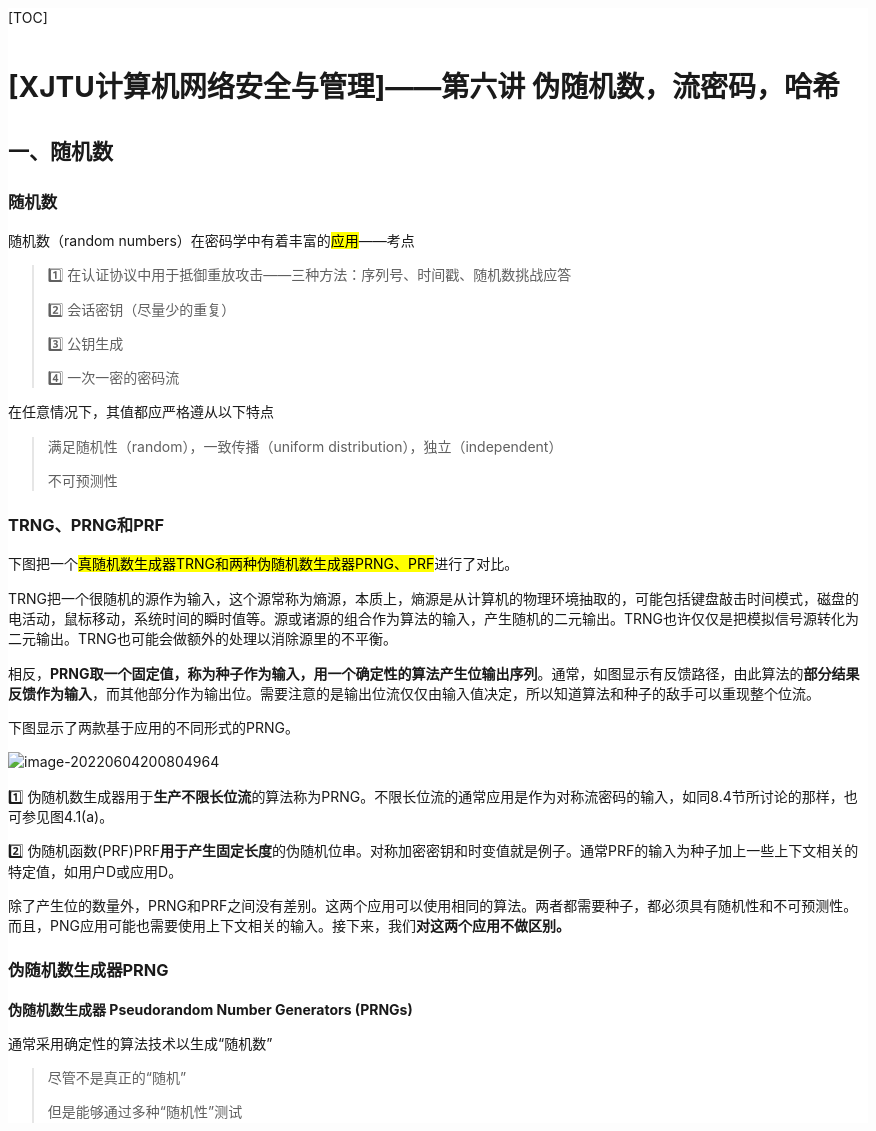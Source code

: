 [TOC]

# [XJTU计算机网络安全与管理]——第六讲 伪随机数，流密码，哈希

## 一、随机数

### 随机数

随机数（random numbers）在密码学中有着丰富的<mark>应用</mark>——考点

> :one: 在认证协议中用于抵御重放攻击——三种方法：序列号、时间戳、随机数挑战应答
>
> :two: 会话密钥（尽量少的重复）
>
> :three: 公钥生成 
>
> :four: 一次一密的密码流

在任意情况下，其值都应严格遵从以下特点

> 满足随机性（random），一致传播（uniform distribution），独立（independent）
>
> 不可预测性

### TRNG、PRNG和PRF

下图把一个<mark>真随机数生成器TRNG和两种伪随机数生成器PRNG、PRF</mark>进行了对比。

TRNG把一个很随机的源作为输入，这个源常称为熵源，本质上，熵源是从计算机的物理环境抽取的，可能包括键盘敲击时间模式，磁盘的电活动，鼠标移动，系统时间的瞬时值等。源或诸源的组合作为算法的输入，产生随机的二元输出。TRNG也许仅仅是把模拟信号源转化为二元输出。TRNG也可能会做额外的处理以消除源里的不平衡。

相反，**PRNG取一个固定值，称为种子作为输入，用一个确定性的算法产生位输出序列**。通常，如图显示有反馈路径，由此算法的**部分结果反馈作为输入**，而其他部分作为输出位。需要注意的是输出位流仅仅由输入值决定，所以知道算法和种子的敌手可以重现整个位流。

下图显示了两款基于应用的不同形式的PRNG。

![image-20220604200804964](https://note-image-1307786938.cos.ap-beijing.myqcloud.com/typora/image-20220604200804964.png)

:one: 伪随机数生成器用于**生产不限长位流**的算法称为PRNG。不限长位流的通常应用是作为对称流密码的输入，如同8.4节所讨论的那样，也可参见图4.1(a)。

:two: 伪随机函数(PRF)PRF**用于产生固定长度**的伪随机位串。对称加密密钥和时变值就是例子。通常PRF的输入为种子加上一些上下文相关的特定值，如用户D或应用D。

除了产生位的数量外，PRNG和PRF之间没有差别。这两个应用可以使用相同的算法。两者都需要种子，都必须具有随机性和不可预测性。而且，PNG应用可能也需要使用上下文相关的输入。接下来，我们**对这两个应用不做区别。**

### 伪随机数生成器PRNG

**伪随机数生成器 Pseudorandom Number Generators (PRNGs)**

通常采用确定性的算法技术以生成“随机数”

> 尽管不是真正的“随机”
>
> 但是能够通过多种“随机性”测试
